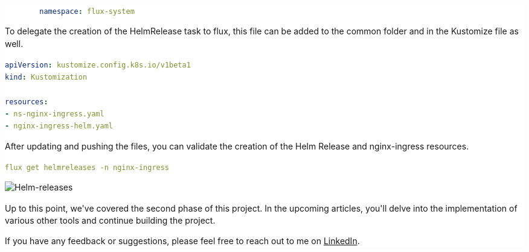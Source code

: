 ```yaml
        namespace: flux-system

```

To delegate the creation of the HelmRelease task to flux, this file can be added to the common folder and in the Kustomize file as well.

``` YAML
apiVersion: kustomize.config.k8s.io/v1beta1
kind: Kustomization

resources:
- ns-nginx-ingress.yaml
- nginx-ingress-helm.yaml
```

After updating and pushing the files, you can validate the creation of the Helm Release and nginx-ingress resources.

``` YAML
flux get helmreleases -n nginx-ingress
```

![Helm-releases](https://dev-to-uploads.s3.amazonaws.com/uploads/articles/ui87g1erg9j42rc1ost4.png)

Up to this point, we've covered the second phase of this project. In the upcoming articles, you'll delve into the implementation of various other tools and continue building the project.

If you have any feedback or suggestions, please feel free to reach out to me on [LinkedIn](https://www.linkedin.com/in/danielrive/).
